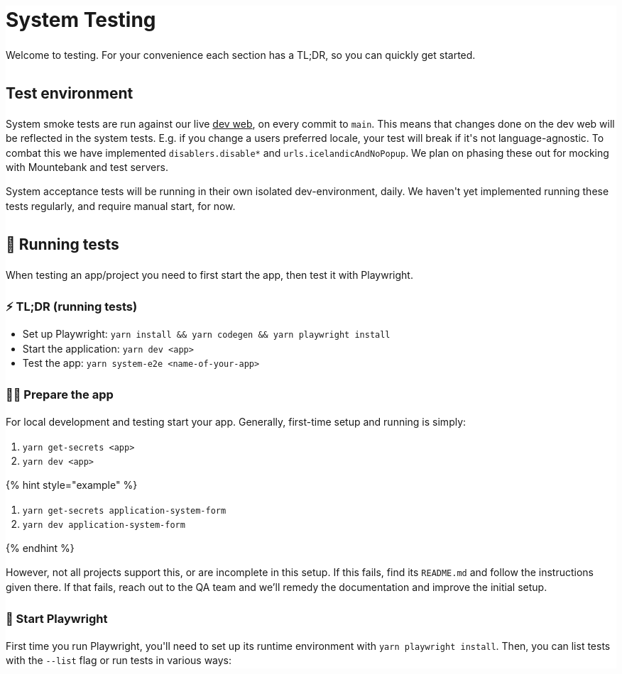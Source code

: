 # System Testing

Welcome to testing. For your convenience each section has a TL;DR, so you can
quickly get started.

## Test environment

System smoke tests are run against our live
[dev web](https://beta.dev01.devland.is/), on every commit to `main`.
This means that changes done on the dev web will be reflected in the system tests.
E.g. if you change a users preferred locale, your test will break if it's not language-agnostic.
To combat this we have implemented `disablers.disable*` and `urls.icelandicAndNoPopup`.
We plan on phasing these out for mocking with Mountebank and test servers.

System acceptance tests will be running in their own isolated dev-environment, daily.
We haven't yet implemented running these tests regularly, and require manual
start, for now.

## 🏃 Running tests

When testing an app/project you need to first start the app, then test it with Playwright.

### ⚡ TL;DR (running tests)

- Set up Playwright: `yarn install && yarn codegen && yarn playwright install`
- Start the application: `yarn dev <app>`
- Test the app: `yarn system-e2e <name-of-your-app>`

### 👨‍🍳 Prepare the app

For local development and testing start your app. Generally, first-time setup
and running is simply:

1. `yarn get-secrets <app>`
2. `yarn dev <app>`

{% hint style="example" %}

1. `yarn get-secrets application-system-form`
2. `yarn dev application-system-form`

{% endhint %}

However, not all projects support this, or are incomplete in this setup. If this
fails, find its `README.md` and follow the instructions given there. If that
fails, reach out to the QA team and we’ll remedy the documentation and improve
the initial setup.

### 🤖 Start Playwright

First time you run Playwright, you'll need to set up its runtime environment
with `yarn playwright install`. Then, you can list tests with the `--list` flag
or run tests in various ways:
